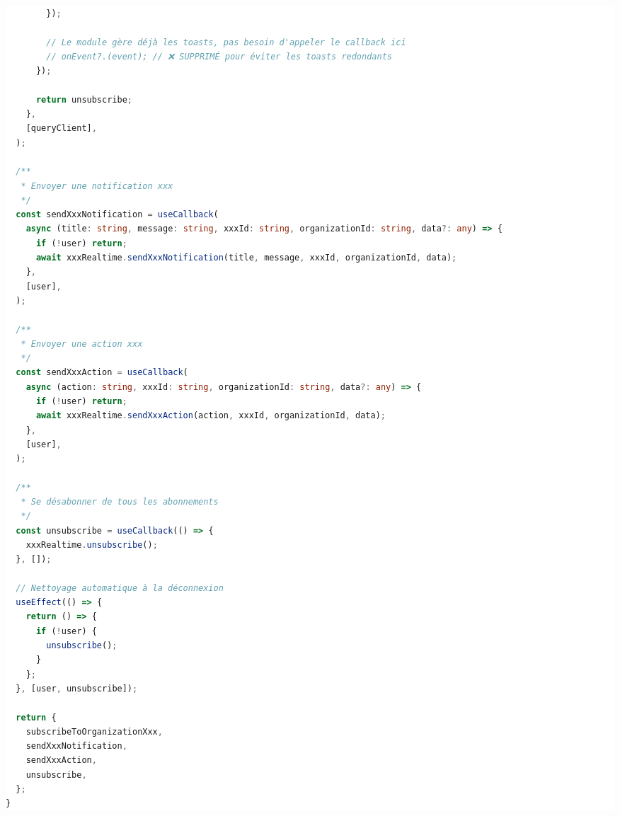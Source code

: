 ```typescript
        });

        // Le module gère déjà les toasts, pas besoin d'appeler le callback ici
        // onEvent?.(event); // ❌ SUPPRIMÉ pour éviter les toasts redondants
      });

      return unsubscribe;
    },
    [queryClient],
  );

  /**
   * Envoyer une notification xxx
   */
  const sendXxxNotification = useCallback(
    async (title: string, message: string, xxxId: string, organizationId: string, data?: any) => {
      if (!user) return;
      await xxxRealtime.sendXxxNotification(title, message, xxxId, organizationId, data);
    },
    [user],
  );

  /**
   * Envoyer une action xxx
   */
  const sendXxxAction = useCallback(
    async (action: string, xxxId: string, organizationId: string, data?: any) => {
      if (!user) return;
      await xxxRealtime.sendXxxAction(action, xxxId, organizationId, data);
    },
    [user],
  );

  /**
   * Se désabonner de tous les abonnements
   */
  const unsubscribe = useCallback(() => {
    xxxRealtime.unsubscribe();
  }, []);

  // Nettoyage automatique à la déconnexion
  useEffect(() => {
    return () => {
      if (!user) {
        unsubscribe();
      }
    };
  }, [user, unsubscribe]);

  return {
    subscribeToOrganizationXxx,
    sendXxxNotification,
    sendXxxAction,
    unsubscribe,
  };
}
```
